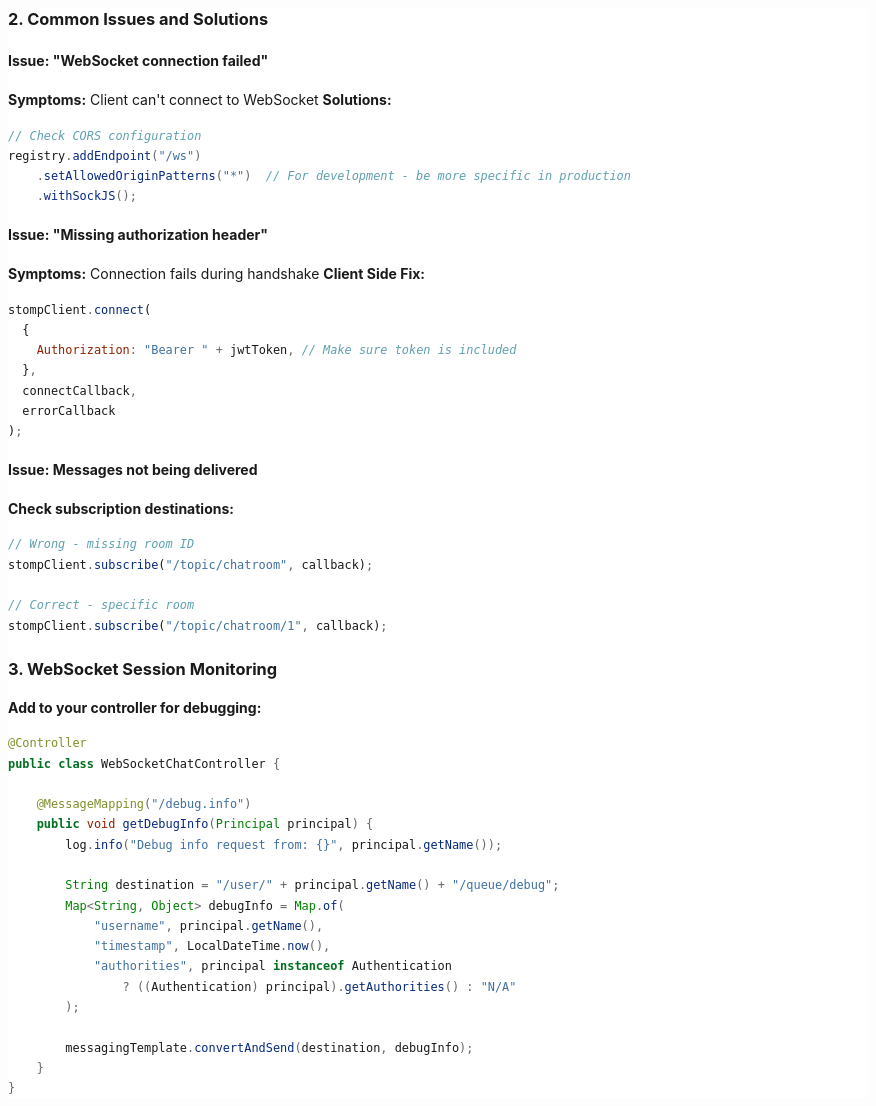 ### 2. Common Issues and Solutions

#### Issue: "WebSocket connection failed"

**Symptoms:** Client can't connect to WebSocket
**Solutions:**

```java
// Check CORS configuration
registry.addEndpoint("/ws")
    .setAllowedOriginPatterns("*")  // For development - be more specific in production
    .withSockJS();
```

#### Issue: "Missing authorization header"

**Symptoms:** Connection fails during handshake
**Client Side Fix:**

```javascript
stompClient.connect(
  {
    Authorization: "Bearer " + jwtToken, // Make sure token is included
  },
  connectCallback,
  errorCallback
);
```

#### Issue: Messages not being delivered

**Check subscription destinations:**

```javascript
// Wrong - missing room ID
stompClient.subscribe("/topic/chatroom", callback);

// Correct - specific room
stompClient.subscribe("/topic/chatroom/1", callback);
```

### 3. WebSocket Session Monitoring

**Add to your controller for debugging:**

```java
@Controller
public class WebSocketChatController {

    @MessageMapping("/debug.info")
    public void getDebugInfo(Principal principal) {
        log.info("Debug info request from: {}", principal.getName());

        String destination = "/user/" + principal.getName() + "/queue/debug";
        Map<String, Object> debugInfo = Map.of(
            "username", principal.getName(),
            "timestamp", LocalDateTime.now(),
            "authorities", principal instanceof Authentication
                ? ((Authentication) principal).getAuthorities() : "N/A"
        );

        messagingTemplate.convertAndSend(destination, debugInfo);
    }
}
```
